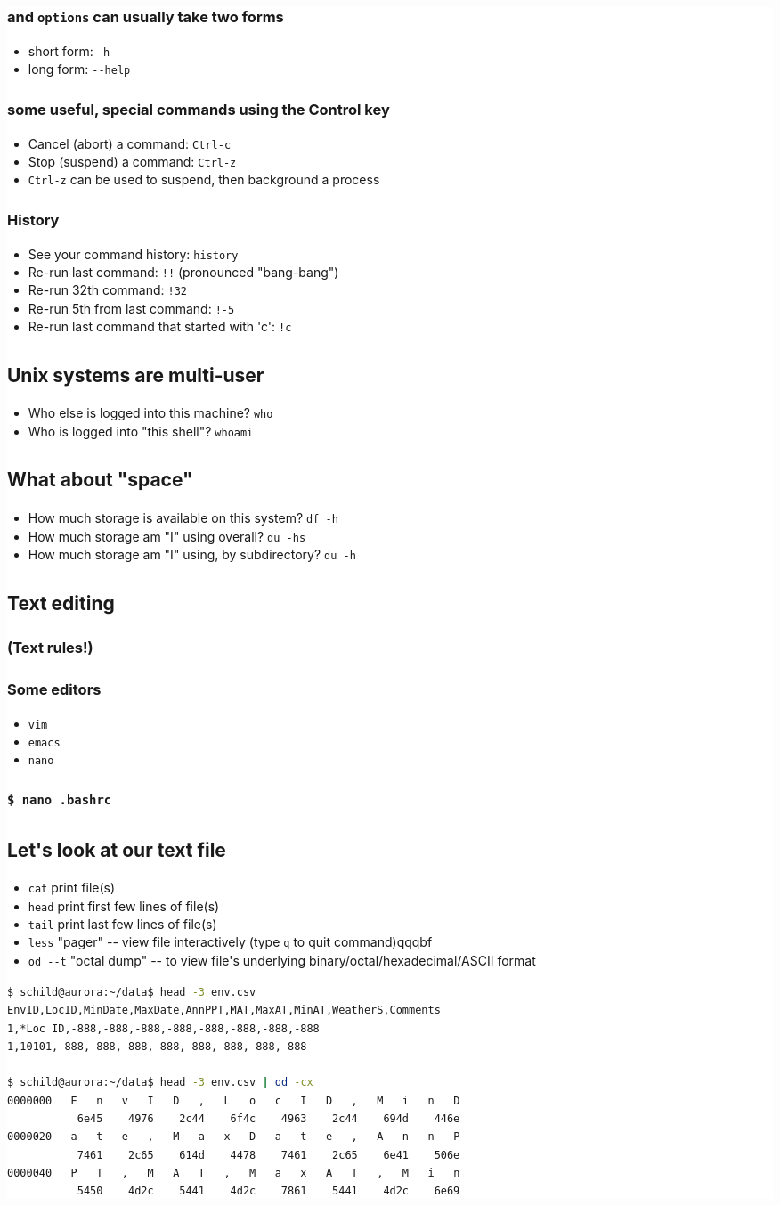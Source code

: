 ### and `options` can usually take two forms
* short form: `-h`
* long form: `--help`

### some useful, special commands using the Control key
* Cancel (abort) a command: `Ctrl-c`
* Stop (suspend) a command: `Ctrl-z`
* `Ctrl-z` can be used to suspend, then background a process

### History
* See your command history:  `history`
* Re-run last command:  `!!`  (pronounced "bang-bang")
* Re-run 32th command: `!32`
* Re-run 5th from last command: `!-5`
* Re-run last command that started with 'c': `!c`


## Unix systems are multi-user
* Who else is logged into this machine?  `who`
* Who is logged into "this shell"?  `whoami`

## What about "space"
* How much storage is available on this system?  `df -h`
* How much storage am "I" using overall?  `du -hs`
* How much storage am "I" using, by subdirectory?  `du -h`



## Text editing

### (Text rules!)

### Some editors

* `vim`
* `emacs`
* `nano`

### `$ nano .bashrc`

## Let's look at our text file

* `cat` print file(s)
* `head` print first few lines of file(s)
* `tail` print last few lines of file(s)
* `less` "pager" -- view file interactively (type `q` to quit command)qqqbf
*   `od --t` "octal dump" -- to view file's underlying binary/octal/hexadecimal/ASCII format

   
```bash
$ schild@aurora:~/data$ head -3 env.csv
EnvID,LocID,MinDate,MaxDate,AnnPPT,MAT,MaxAT,MinAT,WeatherS,Comments
1,*Loc ID,-888,-888,-888,-888,-888,-888,-888,-888
1,10101,-888,-888,-888,-888,-888,-888,-888,-888

$ schild@aurora:~/data$ head -3 env.csv | od -cx
0000000   E   n   v   I   D   ,   L   o   c   I   D   ,   M   i   n   D
           6e45    4976    2c44    6f4c    4963    2c44    694d    446e
0000020   a   t   e   ,   M   a   x   D   a   t   e   ,   A   n   n   P
           7461    2c65    614d    4478    7461    2c65    6e41    506e
0000040   P   T   ,   M   A   T   ,   M   a   x   A   T   ,   M   i   n
           5450    4d2c    5441    4d2c    7861    5441    4d2c    6e69
```